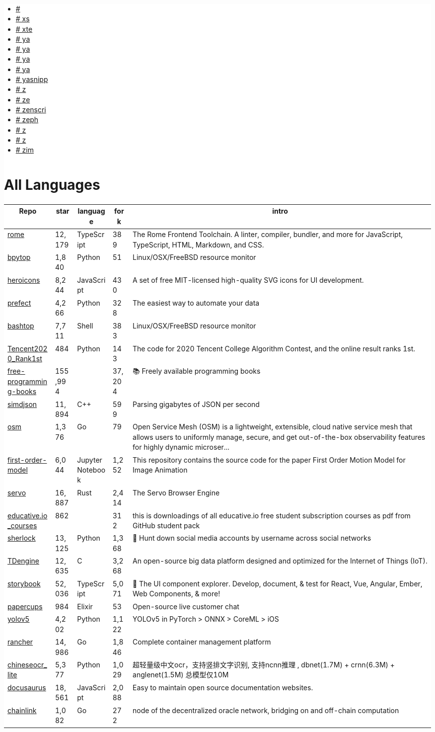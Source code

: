 - [# ](#-1)
- [# xs](#-xs)
- [# xte](#-xte)
- [# ya](#-ya)
- [# ya](#-ya-1)
- [# ya](#-ya-2)
- [# ya](#-ya-3)
- [# yasnipp](#-yasnipp)
- [# z](#-z)
- [# ze](#-ze)
- [# zenscri](#-zenscri)
- [# zeph](#-zeph)
- [# z](#-z-1)
- [# z](#-z-2)
- [# zim](#-zim)




# All Languages

Repo|star|language|fork|intro
-|-|-|-|-
[rome](https://github.com/romefrontend/rome)|12,179|TypeScript|389|The Rome Frontend Toolchain. A linter, compiler, bundler, and more for JavaScript, TypeScript, HTML, Markdown, and CSS.
[bpytop](https://github.com/aristocratos/bpytop)|1,840|Python|51|Linux/OSX/FreeBSD resource monitor
[heroicons](https://github.com/tailwindlabs/heroicons)|8,244|JavaScript|430|A set of free MIT-licensed high-quality SVG icons for UI development.
[prefect](https://github.com/PrefectHQ/prefect)|4,266|Python|328|The easiest way to automate your data
[bashtop](https://github.com/aristocratos/bashtop)|7,711|Shell|383|Linux/OSX/FreeBSD resource monitor
[Tencent2020_Rank1st](https://github.com/guoday/Tencent2020_Rank1st)|484|Python|143|The code for 2020 Tencent College Algorithm Contest, and the online result ranks 1st.
[free-programming-books](https://github.com/EbookFoundation/free-programming-books)|155,994||37,204|📚 Freely available programming books
[simdjson](https://github.com/simdjson/simdjson)|11,894|C++|599|Parsing gigabytes of JSON per second
[osm](https://github.com/openservicemesh/osm)|1,376|Go|79|Open Service Mesh (OSM) is a lightweight, extensible, cloud native service mesh that allows users to uniformly manage, secure, and get out-of-the-box observability features for highly dynamic microser...
[first-order-model](https://github.com/AliaksandrSiarohin/first-order-model)|6,044|Jupyter Notebook|1,252|This repository contains the source code for the paper First Order Motion Model for Image Animation
[servo](https://github.com/servo/servo)|16,887|Rust|2,414|The Servo Browser Engine
[educative.io_courses](https://github.com/aboelkassem/educative.io_courses)|862||312|this is downloadings of all educative.io free student subscription courses as pdf from GitHub student pack
[sherlock](https://github.com/sherlock-project/sherlock)|13,125|Python|1,368|🔎 Hunt down social media accounts by username across social networks
[TDengine](https://github.com/taosdata/TDengine)|12,635|C|3,268|An open-source big data platform designed and optimized for the Internet of Things (IoT).
[storybook](https://github.com/storybookjs/storybook)|52,036|TypeScript|5,071|📓 The UI component explorer. Develop, document, & test for React, Vue, Angular, Ember, Web Components, & more!
[papercups](https://github.com/papercups-io/papercups)|984|Elixir|53|Open-source live customer chat
[yolov5](https://github.com/ultralytics/yolov5)|4,202|Python|1,122|YOLOv5 in PyTorch > ONNX > CoreML > iOS
[rancher](https://github.com/rancher/rancher)|14,986|Go|1,846|Complete container management platform
[chineseocr_lite](https://github.com/ouyanghuiyu/chineseocr_lite)|5,377|Python|1,029|超轻量级中文ocr，支持竖排文字识别, 支持ncnn推理 , dbnet(1.7M) + crnn(6.3M) + anglenet(1.5M) 总模型仅10M
[docusaurus](https://github.com/facebook/docusaurus)|18,561|JavaScript|2,088|Easy to maintain open source documentation websites.
[chainlink](https://github.com/smartcontractkit/chainlink)|1,082|Go|272|node of the decentralized oracle network, bridging on and off-chain computation